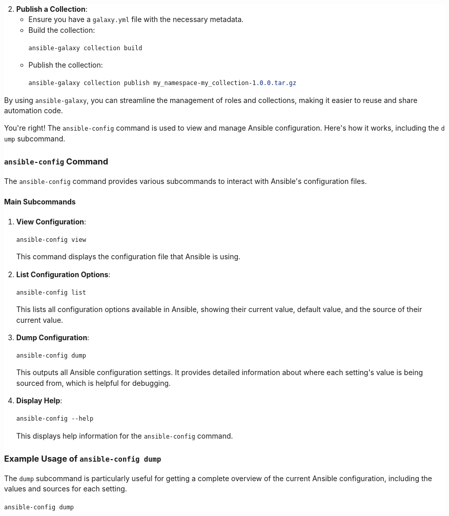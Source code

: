 2. **Publish a Collection**:
   - Ensure you have a `galaxy.yml` file with the necessary metadata.
   - Build the collection:
     ```css
     ansible-galaxy collection build
     ```
   - Publish the collection:
     ```css
     ansible-galaxy collection publish my_namespace-my_collection-1.0.0.tar.gz
     ```

By using `ansible-galaxy`, you can streamline the management of roles and collections, making it easier to reuse and share automation code.

You're right! The `ansible-config` command is used to view and manage Ansible configuration. Here's how it works, including the `dump` subcommand.

### `ansible-config` Command

The `ansible-config` command provides various subcommands to interact with Ansible's configuration files. 

#### Main Subcommands

1. **View Configuration**: 
   ```scss
   ansible-config view
   ```
   This command displays the configuration file that Ansible is using.

2. **List Configuration Options**: 
   ```scss
   ansible-config list
   ```
   This lists all configuration options available in Ansible, showing their current value, default value, and the source of their current value.

3. **Dump Configuration**: 
   ```scss
   ansible-config dump
   ```
   This outputs all Ansible configuration settings. It provides detailed information about where each setting's value is being sourced from, which is helpful for debugging.

4. **Display Help**:
   ```scss
   ansible-config --help
   ```
   This displays help information for the `ansible-config` command.

### Example Usage of `ansible-config dump`

The `dump` subcommand is particularly useful for getting a complete overview of the current Ansible configuration, including the values and sources for each setting.

```css
ansible-config dump
```
